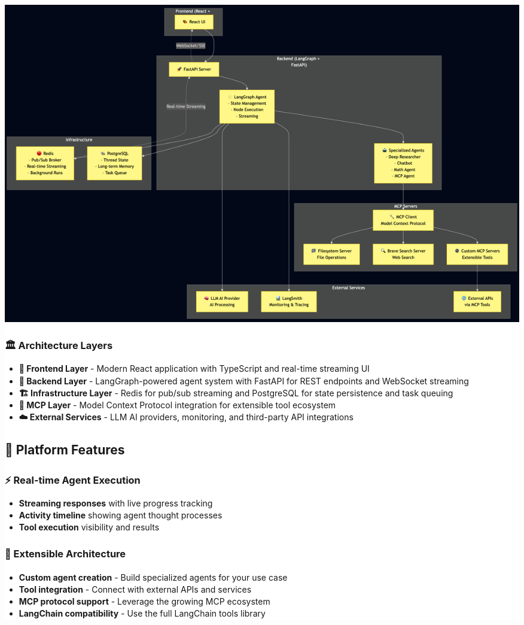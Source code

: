 ![Architecture Overview](./architecture.png)

### 🏛️ Architecture Layers

- **🎨 Frontend Layer** - Modern React application with TypeScript and real-time streaming UI
- **🚀 Backend Layer** - LangGraph-powered agent system with FastAPI for REST endpoints and WebSocket streaming
- **🏗️ Infrastructure Layer** - Redis for pub/sub streaming and PostgreSQL for state persistence and task queuing
- **🔧 MCP Layer** - Model Context Protocol integration for extensible tool ecosystem
- **☁️ External Services** - LLM AI providers, monitoring, and third-party API integrations

## 🎯 Platform Features

### ⚡ Real-time Agent Execution

- **Streaming responses** with live progress tracking
- **Activity timeline** showing agent thought processes
- **Tool execution** visibility and results

### 🔧 Extensible Architecture

- **Custom agent creation** - Build specialized agents for your use case
- **Tool integration** - Connect with external APIs and services
- **MCP protocol support** - Leverage the growing MCP ecosystem
- **LangChain compatibility** - Use the full LangChain tools library
